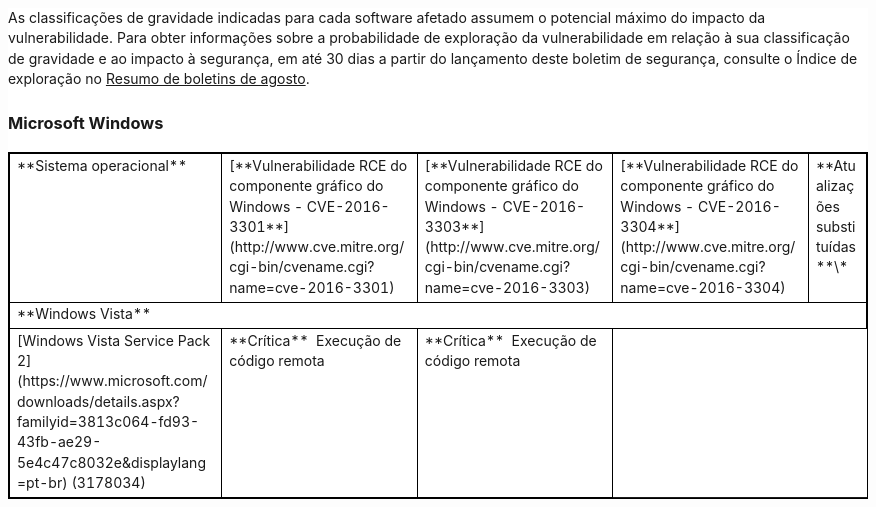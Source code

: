 As classificações de gravidade indicadas para cada software afetado assumem o potencial máximo do impacto da vulnerabilidade. Para obter informações sobre a probabilidade de exploração da vulnerabilidade em relação à sua classificação de gravidade e ao impacto à segurança, em até 30 dias a partir do lançamento deste boletim de segurança, consulte o Índice de exploração no [Resumo de boletins de agosto](https://technet.microsoft.com/pt-br/library/security/ms16-aug).

### Microsoft Windows

<p> <p/> 
<table style="border:1px solid black;">
<tr>
<td style="border:1px solid black;">
**Sistema operacional**

</td>
<td style="border:1px solid black;">
[**Vulnerabilidade RCE do componente gráfico do Windows - CVE-2016-3301**](http://www.cve.mitre.org/cgi-bin/cvename.cgi?name=cve-2016-3301)

</td>
<td style="border:1px solid black;">
[**Vulnerabilidade RCE do componente gráfico do Windows - CVE-2016-3303**](http://www.cve.mitre.org/cgi-bin/cvename.cgi?name=cve-2016-3303)

</td>
<td style="border:1px solid black;">
[**Vulnerabilidade RCE do componente gráfico do Windows - CVE-2016-3304**](http://www.cve.mitre.org/cgi-bin/cvename.cgi?name=cve-2016-3304)

</td>
<td style="border:1px solid black;">
**Atualizações substituídas**\*

</td>
</tr>
<tr>
<td style="border:1px solid black;" colspan="5">
**Windows Vista**

</td>
</tr>
<tr>
<td style="border:1px solid black;">
[Windows Vista Service Pack 2](https://www.microsoft.com/downloads/details.aspx?familyid=3813c064-fd93-43fb-ae29-5e4c47c8032e&displaylang=pt-br)  
(3178034)

</td>
<td style="border:1px solid black;">
**Crítica**   
Execução de código remota

</td>
<td style="border:1px solid black;">
**Crítica**   
Execução de código remota
